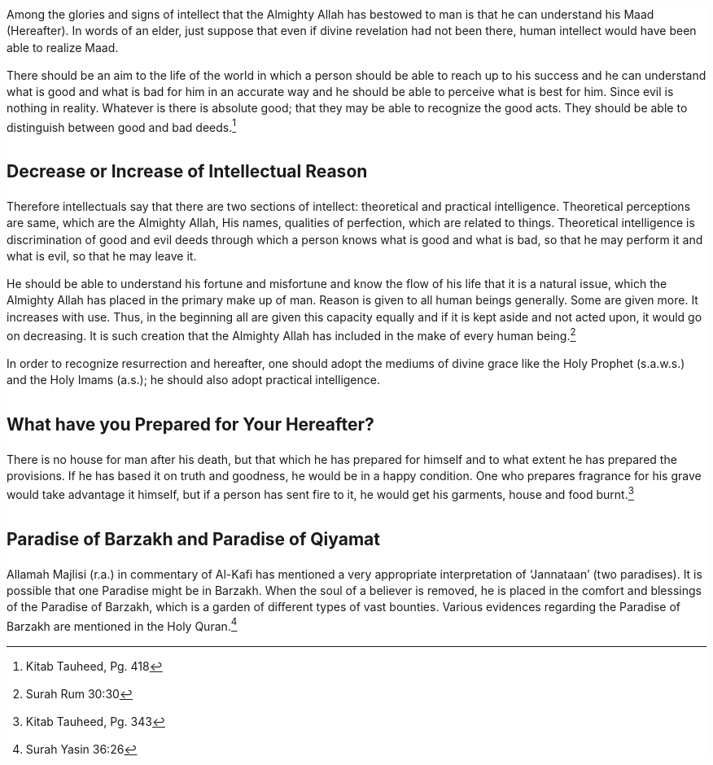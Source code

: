 Among the glories and signs of intellect that the Almighty Allah has
bestowed to man is that he can understand his Maad (Hereafter). In words
of an elder, just suppose that even if divine revelation had not been
there, human intellect would have been able to realize Maad.

There should be an aim to the life of the world in which a person should
be able to reach up to his success and he can understand what is good
and what is bad for him in an accurate way and he should be able to
perceive what is best for him. Since evil is nothing in reality.
Whatever is there is absolute good; that they may be able to recognize
the good acts. They should be able to distinguish between good and bad
deeds.[^3]

Decrease or Increase of Intellectual Reason
-------------------------------------------

Therefore intellectuals say that there are two sections of intellect:
theoretical and practical intelligence. Theoretical perceptions are
same, which are the Almighty Allah, His names, qualities of perfection,
which are related to things. Theoretical intelligence is discrimination
of good and evil deeds through which a person knows what is good and
what is bad, so that he may perform it and what is evil, so that he may
leave it.

He should be able to understand his fortune and misfortune and know the
flow of his life that it is a natural issue, which the Almighty Allah
has placed in the primary make up of man. Reason is given to all human
beings generally. Some are given more. It increases with use. Thus, in
the beginning all are given this capacity equally and if it is kept
aside and not acted upon, it would go on decreasing. It is such creation
that the Almighty Allah has included in the make of every human
being.[^4]

In order to recognize resurrection and hereafter, one should adopt the
mediums of divine grace like the Holy Prophet (s.a.w.s.) and the Holy
Imams (a.s.); he should also adopt practical intelligence.

What have you Prepared for Your Hereafter?
------------------------------------------

There is no house for man after his death, but that which he has
prepared for himself and to what extent he has prepared the provisions.
If he has based it on truth and goodness, he would be in a happy
condition. One who prepares fragrance for his grave would take advantage
it himself, but if a person has sent fire to it, he would get his
garments, house and food burnt.[^5]

Paradise of Barzakh and Paradise of Qiyamat
-------------------------------------------

Allamah Majlisi (r.a.) in commentary of Al-Kafi has mentioned a very
appropriate interpretation of ‘Jannataan’ (two paradises). It is
possible that one Paradise might be in Barzakh. When the soul of a
believer is removed, he is placed in the comfort and blessings of the
Paradise of Barzakh, which is a garden of different types of vast
bounties. Various evidences regarding the Paradise of Barzakh are
mentioned in the Holy Quran.[^6]


[^1]: Refer Qalbe Quran by Ayatullah Dastghaib
[^2]: Ayatullah Dastghaib (r.a.), the Martyr of the Niche, has explained
[^3]: Kitab Tauheed, Pg. 418
[^4]: Surah Rum 30:30
[^5]: Kitab Tauheed, Pg. 343
[^6]: Surah Yasin 36:26
[^7]: Qiyamat wa Quran, Pg. 124-131
[^8]: Surah Ibrahim 14:50
[^9]: Surah Mominoon 23:100
[^10]: Safinatul Bihar, Vol. 2, Pg. 687
[^11]: Surah Takwir 81:1
[^12]: Sixth Ziyarat of Imam Ali (a.s.).
[^13]: Surah Abasa 80:40
[^14]: Surah Jathiya 45:28
[^15]: Surah Hajj 22:2
[^16]: Dastanhai Shaguft, Pg. 300
[^17]: Surah Mominoon 23:100
[^18]: Dastanhai Shaguft, Pg. 312
[^19]: Surah Qalam 68:2
[^20]: Surah Hashr 59:23
[^21]: Razgoi Quran, Pg. 96
[^22]: Dua Abu Hamza Thumali
[^23]: Kitab Wilayat, Pg. 174
[^24]: Surah Isra 17:70
[^25]: Kitab Wilayat, Pg. 202
[^26]: Surah Mominoon 23:100
[^27]: Surah Mulk 67:2
[^28]: Kitab Wilayat, Pg. 214
[^29]: Behist Javidaan, Pg. 287
[^30]: Uyun Akhbar Reza